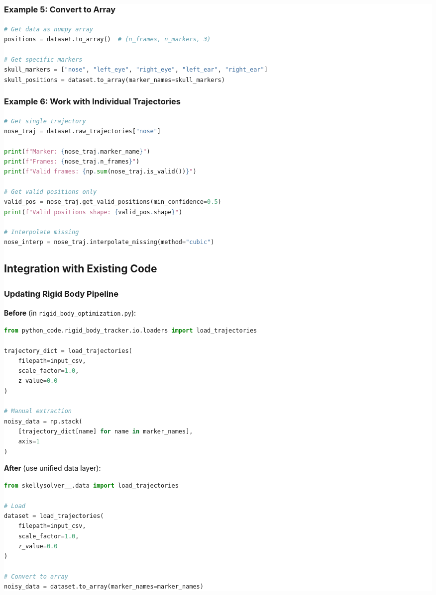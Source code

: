 ### Example 5: Convert to Array

```python
# Get data as numpy array
positions = dataset.to_array()  # (n_frames, n_markers, 3)

# Get specific markers
skull_markers = ["nose", "left_eye", "right_eye", "left_ear", "right_ear"]
skull_positions = dataset.to_array(marker_names=skull_markers)
```

### Example 6: Work with Individual Trajectories

```python
# Get single trajectory
nose_traj = dataset.raw_trajectories["nose"]

print(f"Marker: {nose_traj.marker_name}")
print(f"Frames: {nose_traj.n_frames}")
print(f"Valid frames: {np.sum(nose_traj.is_valid())}")

# Get valid positions only
valid_pos = nose_traj.get_valid_positions(min_confidence=0.5)
print(f"Valid positions shape: {valid_pos.shape}")

# Interpolate missing
nose_interp = nose_traj.interpolate_missing(method="cubic")
```

## Integration with Existing Code

### Updating Rigid Body Pipeline

**Before** (in `rigid_body_optimization.py`):
```python
from python_code.rigid_body_tracker.io.loaders import load_trajectories

trajectory_dict = load_trajectories(
    filepath=input_csv,
    scale_factor=1.0,
    z_value=0.0
)

# Manual extraction
noisy_data = np.stack(
    [trajectory_dict[name] for name in marker_names],
    axis=1
)
```

**After** (use unified data layer):

```python
from skellysolver__.data import load_trajectories

# Load
dataset = load_trajectories(
    filepath=input_csv,
    scale_factor=1.0,
    z_value=0.0
)

# Convert to array
noisy_data = dataset.to_array(marker_names=marker_names)
```
